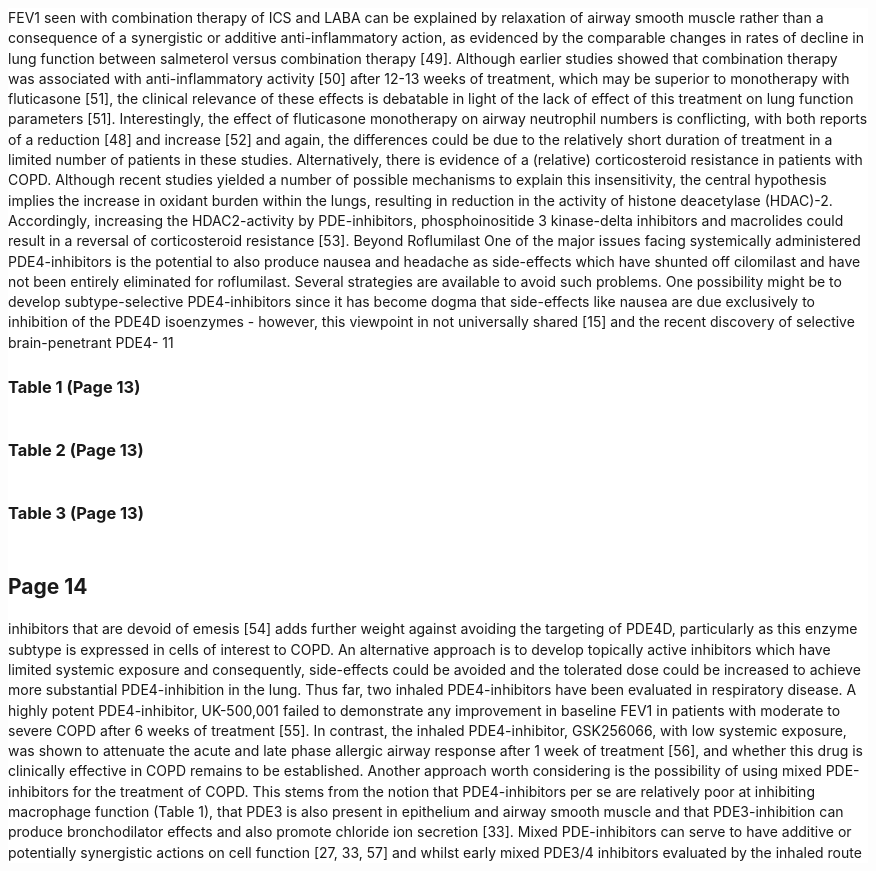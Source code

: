 FEV1 seen with combination therapy of ICS and LABA can be explained by relaxation of airway
smooth muscle rather than a consequence of a synergistic or additive anti-inflammatory action, as
evidenced by the comparable changes in rates of decline in lung function between salmeterol versus
combination therapy [49]. Although earlier studies showed that combination therapy was associated
with anti-inflammatory activity [50] after 12-13 weeks of treatment, which may be superior to
monotherapy with fluticasone [51], the clinical relevance of these effects is debatable in light of the
lack of effect of this treatment on lung function parameters [51]. Interestingly, the effect of
fluticasone monotherapy on airway neutrophil numbers is conflicting, with both reports of a
reduction [48] and increase [52] and again, the differences could be due to the relatively short
duration of treatment in a limited number of patients in these studies. Alternatively, there is
evidence of a (relative) corticosteroid resistance in patients with COPD. Although recent studies
yielded a number of possible mechanisms to explain this insensitivity, the central hypothesis implies
the increase in oxidant burden within the lungs, resulting in reduction in the activity of histone
deacetylase (HDAC)-2. Accordingly, increasing the HDAC2-activity by PDE-inhibitors,
phosphoinositide 3 kinase-delta inhibitors and macrolides could result in a reversal of corticosteroid
resistance [53].
Beyond Roflumilast
One of the major issues facing systemically administered PDE4-inhibitors is the potential to also
produce nausea and headache as side-effects which have shunted off cilomilast and have not been
entirely eliminated for roflumilast. Several strategies are available to avoid such problems. One
possibility might be to develop subtype-selective PDE4-inhibitors since it has become dogma that
side-effects like nausea are due exclusively to inhibition of the PDE4D isoenzymes - however, this
viewpoint in not universally shared [15] and the recent discovery of selective brain-penetrant PDE4-
11

### Table 1 (Page 13)

|  |  |
| --- | --- |

### Table 2 (Page 13)

|  |  |  |
| --- | --- | --- |

### Table 3 (Page 13)

|  |  |
| --- | --- |

## Page 14

inhibitors that are devoid of emesis [54] adds further weight against avoiding the targeting of PDE4D,
particularly as this enzyme subtype is expressed in cells of interest to COPD.
An alternative approach is to develop topically active inhibitors which have limited systemic
exposure and consequently, side-effects could be avoided and the tolerated dose could be increased
to achieve more substantial PDE4-inhibition in the lung. Thus far, two inhaled PDE4-inhibitors have
been evaluated in respiratory disease. A highly potent PDE4-inhibitor, UK-500,001 failed to
demonstrate any improvement in baseline FEV1 in patients with moderate to severe COPD after 6
weeks of treatment [55]. In contrast, the inhaled PDE4-inhibitor, GSK256066, with low systemic
exposure, was shown to attenuate the acute and late phase allergic airway response after 1 week of
treatment [56], and whether this drug is clinically effective in COPD remains to be established.
Another approach worth considering is the possibility of using mixed PDE-inhibitors for the
treatment of COPD. This stems from the notion that PDE4-inhibitors per se are relatively poor at
inhibiting macrophage function (Table 1), that PDE3 is also present in epithelium and airway smooth
muscle and that PDE3-inhibition can produce bronchodilator effects and also promote chloride ion
secretion [33]. Mixed PDE-inhibitors can serve to have additive or potentially synergistic actions on
cell function [27, 33, 57] and whilst early mixed PDE3/4 inhibitors evaluated by the inhaled route